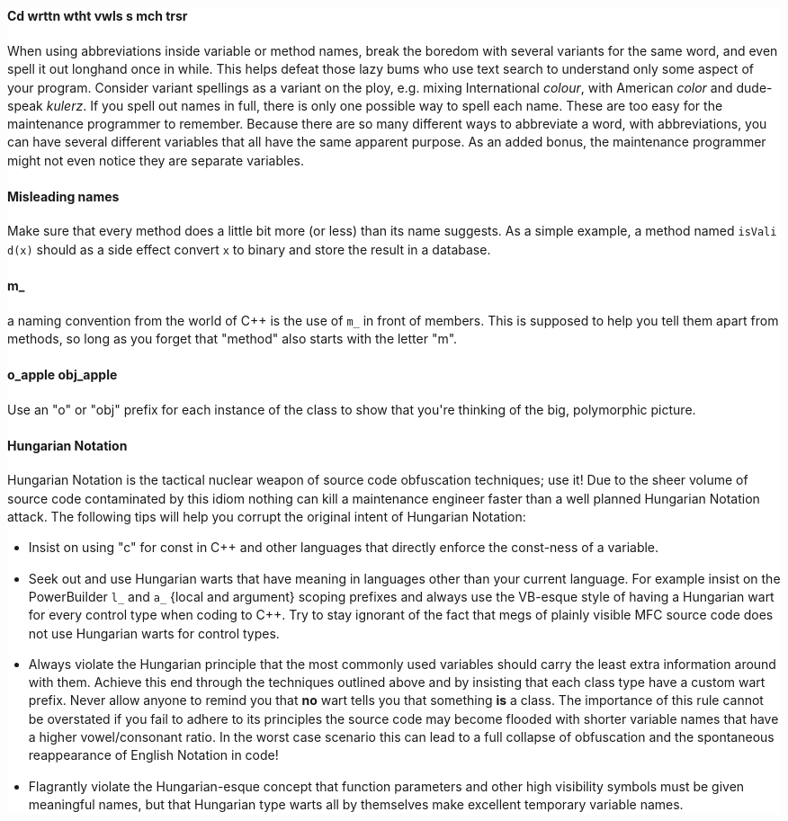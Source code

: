 #### Cd wrttn wtht vwls s mch trsr

When using abbreviations inside variable or method names, break the boredom with several variants for the same word, and even spell it out longhand once in while. This helps defeat those lazy bums who use text search to understand only some aspect of your program. Consider variant spellings as a variant on the ploy, e.g. mixing International _colour_, with American _color_ and dude-speak _kulerz_. If you spell out names in full, there is only one possible way to spell each name. These are too easy for the maintenance programmer to remember. Because there are so many different ways to abbreviate a word, with abbreviations, you can have several different variables that all have the same apparent purpose. As an added bonus, the maintenance programmer might not even notice they are separate variables.

#### Misleading names

Make sure that every method does a little bit more (or less) than its name suggests. As a simple example, a method named `isValid(x)` should as a side effect convert `x` to binary and store the result in a database.

#### m_

a naming convention from the world of C++ is the use of `m_` in front of members. This is supposed to help you tell them apart from methods, so long as you forget that "method" also starts with the letter "m".

#### o_apple obj_apple

Use an "o" or "obj" prefix for each instance of the class to show that you're thinking of the big, polymorphic picture.

#### Hungarian Notation

Hungarian Notation is the tactical nuclear weapon of source code obfuscation techniques; use it! Due to the sheer volume of source code contaminated by this idiom nothing can kill a maintenance engineer faster than a well planned Hungarian Notation attack. The following tips will help you corrupt the original intent of Hungarian Notation:

 - Insist on using "c" for const in C++ and other languages that directly enforce the const-ness of a variable.

 - Seek out and use Hungarian warts that have meaning in languages other than your current language. For example insist on the PowerBuilder `l_` and `a_` {local and argument} scoping prefixes and always use the VB-esque style of having a Hungarian wart for every control type when coding to C++. Try to stay ignorant of the fact that megs of plainly visible MFC source code does not use Hungarian warts for control types.

 - Always violate the Hungarian principle that the most commonly used variables should carry the least extra information around with them. Achieve this end through the techniques outlined above and by insisting that each class type have a custom wart prefix. Never allow anyone to remind you that **no** wart tells you that something **is** a class. The importance of this rule cannot be overstated if you fail to adhere to its principles the source code may become flooded with shorter variable names that have a higher vowel/consonant ratio. In the worst case scenario this can lead to a full collapse of obfuscation and the spontaneous reappearance of English Notation in code!

 - Flagrantly violate the Hungarian-esque concept that function parameters and other high visibility symbols must be given meaningful names, but that Hungarian type warts all by themselves make excellent temporary variable names.
